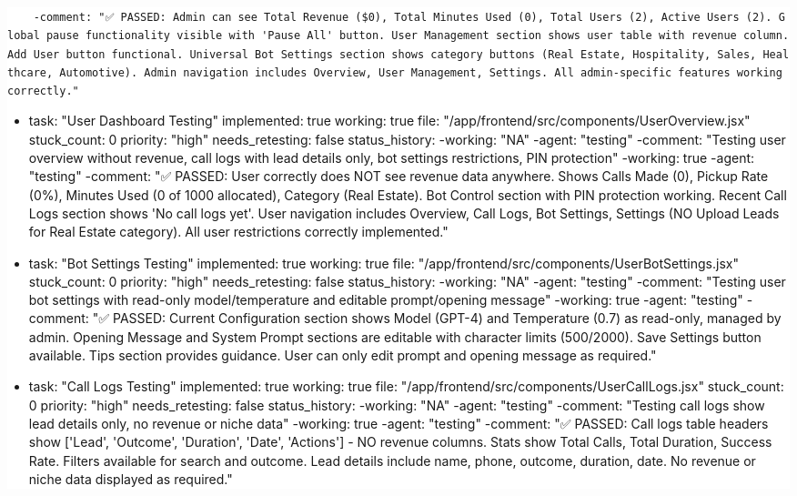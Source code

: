         -comment: "✅ PASSED: Admin can see Total Revenue ($0), Total Minutes Used (0), Total Users (2), Active Users (2). Global pause functionality visible with 'Pause All' button. User Management section shows user table with revenue column. Add User button functional. Universal Bot Settings section shows category buttons (Real Estate, Hospitality, Sales, Healthcare, Automotive). Admin navigation includes Overview, User Management, Settings. All admin-specific features working correctly."

  - task: "User Dashboard Testing"
    implemented: true
    working: true
    file: "/app/frontend/src/components/UserOverview.jsx"
    stuck_count: 0
    priority: "high"
    needs_retesting: false
    status_history:
        -working: "NA"
        -agent: "testing"
        -comment: "Testing user overview without revenue, call logs with lead details only, bot settings restrictions, PIN protection"
        -working: true
        -agent: "testing"
        -comment: "✅ PASSED: User correctly does NOT see revenue data anywhere. Shows Calls Made (0), Pickup Rate (0%), Minutes Used (0 of 1000 allocated), Category (Real Estate). Bot Control section with PIN protection working. Recent Call Logs section shows 'No call logs yet'. User navigation includes Overview, Call Logs, Bot Settings, Settings (NO Upload Leads for Real Estate category). All user restrictions correctly implemented."

  - task: "Bot Settings Testing"
    implemented: true
    working: true
    file: "/app/frontend/src/components/UserBotSettings.jsx"
    stuck_count: 0
    priority: "high"
    needs_retesting: false
    status_history:
        -working: "NA"
        -agent: "testing"
        -comment: "Testing user bot settings with read-only model/temperature and editable prompt/opening message"
        -working: true
        -agent: "testing"
        -comment: "✅ PASSED: Current Configuration section shows Model (GPT-4) and Temperature (0.7) as read-only, managed by admin. Opening Message and System Prompt sections are editable with character limits (500/2000). Save Settings button available. Tips section provides guidance. User can only edit prompt and opening message as required."

  - task: "Call Logs Testing"
    implemented: true
    working: true
    file: "/app/frontend/src/components/UserCallLogs.jsx"
    stuck_count: 0
    priority: "high"
    needs_retesting: false
    status_history:
        -working: "NA"
        -agent: "testing"
        -comment: "Testing call logs show lead details only, no revenue or niche data"
        -working: true
        -agent: "testing"
        -comment: "✅ PASSED: Call logs table headers show ['Lead', 'Outcome', 'Duration', 'Date', 'Actions'] - NO revenue columns. Stats show Total Calls, Total Duration, Success Rate. Filters available for search and outcome. Lead details include name, phone, outcome, duration, date. No revenue or niche data displayed as required."

